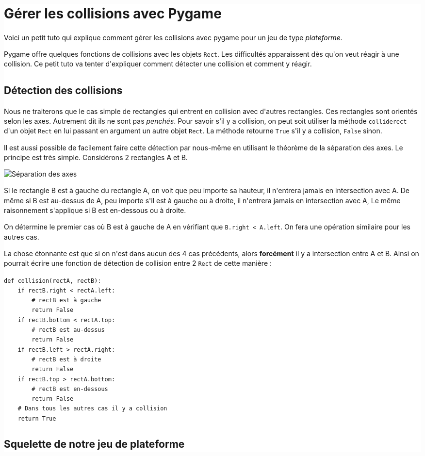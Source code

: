 Gérer les collisions avec Pygame
================================

Voici un petit tuto qui explique comment gérer les collisions avec pygame pour un jeu de type _plateforme_.

Pygame offre quelques fonctions de collisions avec les objets `Rect`. Les difficultés apparaissent dès qu'on veut réagir à une collision. Ce petit tuto va tenter d'expliquer comment détecter une collision et comment y réagir.

Détection des collisions
------------------------

Nous ne traiterons que le cas simple de rectangles qui entrent en collision avec d'autres rectangles. Ces rectangles sont orientés selon les axes. Autrement dit ils ne sont pas _penchés_. Pour savoir s'il y a collision, on peut soit utiliser la méthode `colliderect` d'un objet `Rect` en lui passant en argument un autre objet `Rect`. La méthode retourne `True` s'il y a collision, `False` sinon.

Il est aussi possible de facilement faire cette détection par nous-même en utilisant le théorème de la séparation des axes. Le principe est très simple. Considérons 2 rectangles A et B.

![Séparation des axes][SAT]

Si le rectangle B est à gauche du rectangle A, on voit que peu importe sa hauteur, il n'entrera jamais en intersection avec A. De même si B est au-dessus de A, peu importe s'il est à gauche ou à droite, il n'entrera jamais en intersection avec A, Le même raisonnement s'applique si B est en-dessous ou à droite.

On détermine le premier cas où B est à gauche de A en vérifiant que `B.right < A.left`. On fera une opération similaire pour les autres cas.

La chose étonnante est que si on n'est dans aucun des 4 cas précédents, alors **forcément** il y a intersection entre A et B. Ainsi on pourrait écrire une fonction de détection de collision entre 2 `Rect` de cette manière :

```
def collision(rectA, rectB):
    if rectB.right < rectA.left:
        # rectB est à gauche
        return False
    if rectB.bottom < rectA.top:
        # rectB est au-dessus
        return False
    if rectB.left > rectA.right:
        # rectB est à droite
        return False
    if rectB.top > rectA.bottom:
        # rectB est en-dessous
        return False
    # Dans tous les autres cas il y a collision
    return True
```

Squelette de notre jeu de plateforme
------------------------------------


[SAT]: pygame_collisions_img/SAT.png "Théorème de la séparation des axes"
[pos in grid]: pygame_collisions_img/pos_in_grid.png "Collision du joueur avec un mur"
[penetration]: pygame_collisions_img/penetration.png "Pénétration des rectangles."
[min correction]: pygame_collisions_img/minimum_correction.png "Correction minimum"